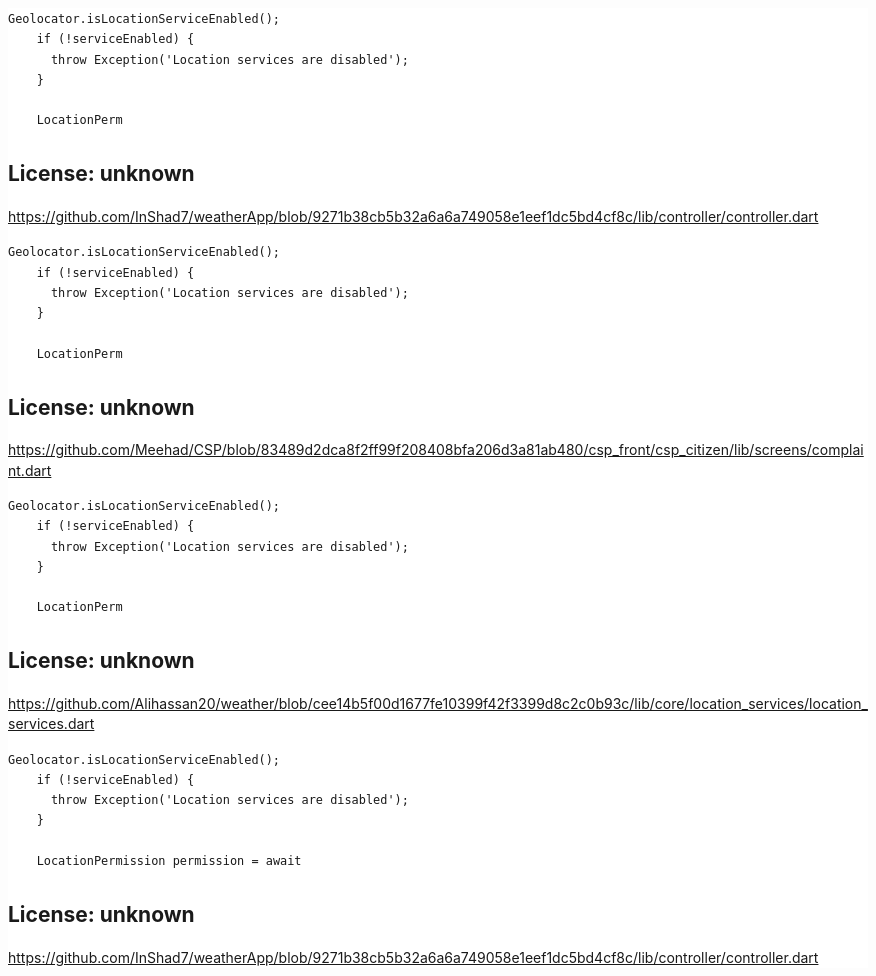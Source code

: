 ```
Geolocator.isLocationServiceEnabled();
    if (!serviceEnabled) {
      throw Exception('Location services are disabled');
    }

    LocationPerm
```


## License: unknown
https://github.com/InShad7/weatherApp/blob/9271b38cb5b32a6a6a749058e1eef1dc5bd4cf8c/lib/controller/controller.dart

```
Geolocator.isLocationServiceEnabled();
    if (!serviceEnabled) {
      throw Exception('Location services are disabled');
    }

    LocationPerm
```


## License: unknown
https://github.com/Meehad/CSP/blob/83489d2dca8f2ff99f208408bfa206d3a81ab480/csp_front/csp_citizen/lib/screens/complaint.dart

```
Geolocator.isLocationServiceEnabled();
    if (!serviceEnabled) {
      throw Exception('Location services are disabled');
    }

    LocationPerm
```


## License: unknown
https://github.com/Alihassan20/weather/blob/cee14b5f00d1677fe10399f42f3399d8c2c0b93c/lib/core/location_services/location_services.dart

```
Geolocator.isLocationServiceEnabled();
    if (!serviceEnabled) {
      throw Exception('Location services are disabled');
    }

    LocationPermission permission = await
```


## License: unknown
https://github.com/InShad7/weatherApp/blob/9271b38cb5b32a6a6a749058e1eef1dc5bd4cf8c/lib/controller/controller.dart
